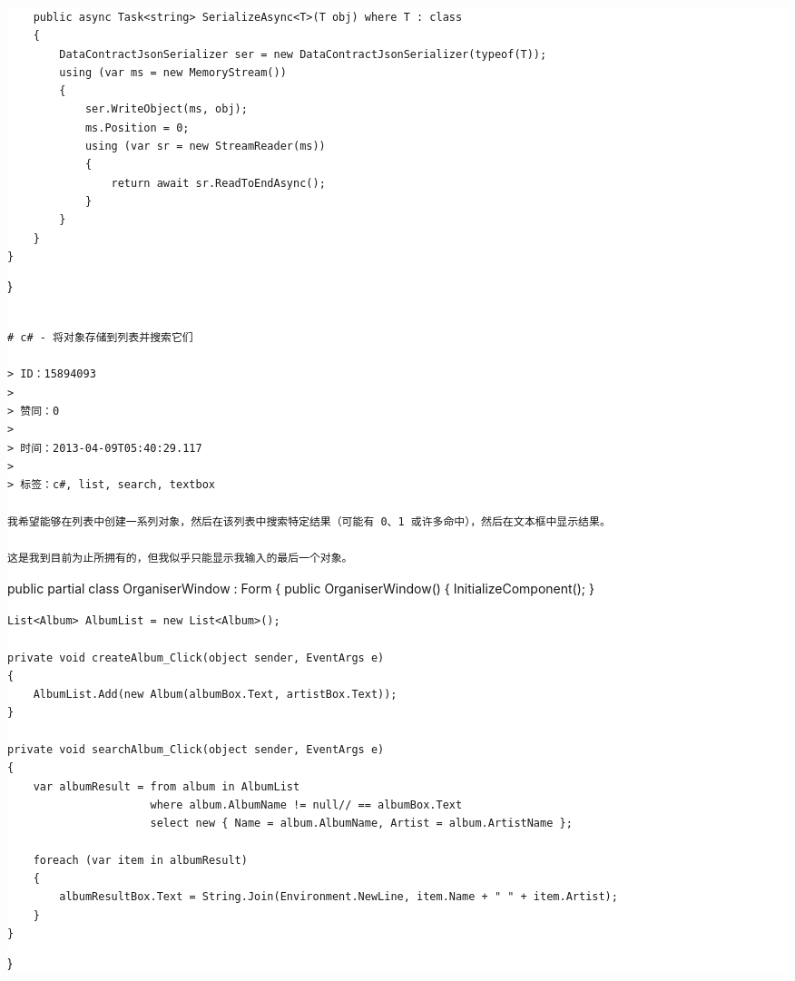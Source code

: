         public async Task<string> SerializeAsync<T>(T obj) where T : class
        {
            DataContractJsonSerializer ser = new DataContractJsonSerializer(typeof(T));
            using (var ms = new MemoryStream())
            {
                ser.WriteObject(ms, obj);
                ms.Position = 0;
                using (var sr = new StreamReader(ms))
                {
                    return await sr.ReadToEndAsync();
                }
            }
        }
    }
} 
```

# c# - 将对象存储到列表并搜索它们

> ID：15894093
> 
> 赞同：0
> 
> 时间：2013-04-09T05:40:29.117
> 
> 标签：c#, list, search, textbox

我希望能够在列表中创建一系列对象，然后在该列表中搜索特定结果（可能有 0、1 或许多命中），然后在文本框中显示结果。

这是我到目前为止所拥有的，但我似乎只能显示我输入的最后一个对象。

```
public partial class OrganiserWindow : Form
{
    public OrganiserWindow()
    {
        InitializeComponent();
    }

    List<Album> AlbumList = new List<Album>();

    private void createAlbum_Click(object sender, EventArgs e)
    {
        AlbumList.Add(new Album(albumBox.Text, artistBox.Text));
    }

    private void searchAlbum_Click(object sender, EventArgs e)
    {
        var albumResult = from album in AlbumList
                          where album.AlbumName != null// == albumBox.Text
                          select new { Name = album.AlbumName, Artist = album.ArtistName };

        foreach (var item in albumResult)
        {
            albumResultBox.Text = String.Join(Environment.NewLine, item.Name + " " + item.Artist);
        }
    }
}
